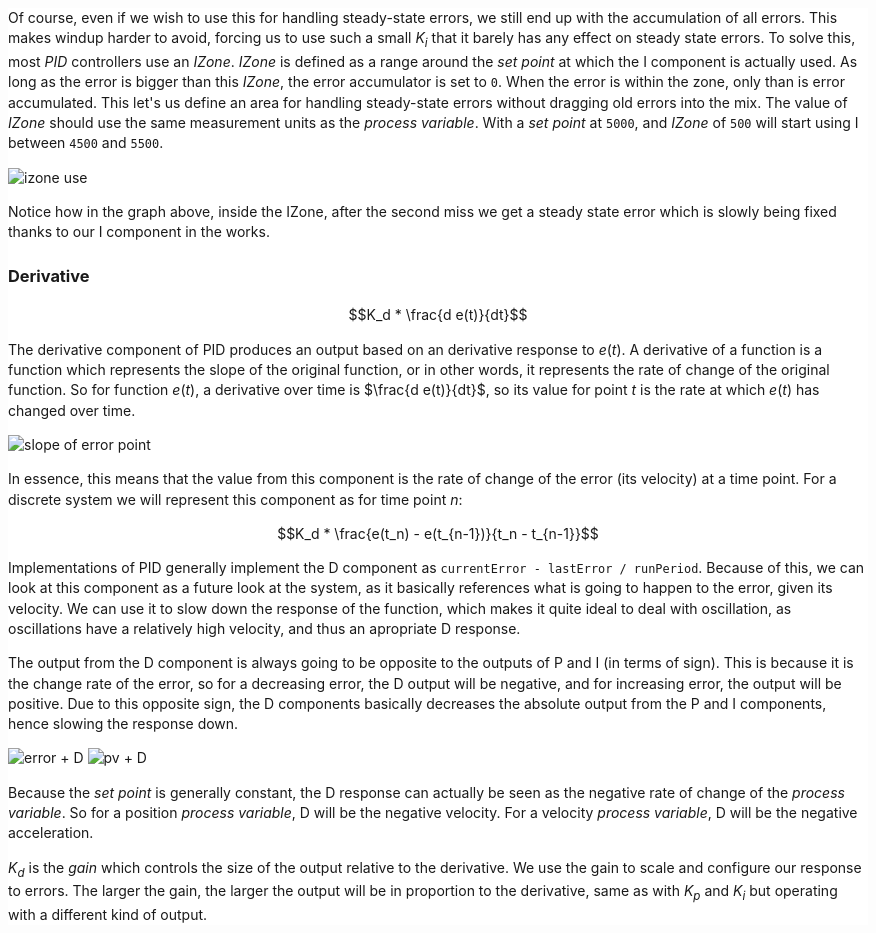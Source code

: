 Of course, even if we wish to use this for handling steady-state errors, we still end up with the accumulation of all errors. This makes windup harder to avoid, forcing us to use such a small $K_i$ that it barely has any effect on steady state errors. To solve this, most _PID_ controllers use an _IZone_. _IZone_ is defined as a range around the _set point_ at which the I component is actually used. As long as the error is bigger than this _IZone_, the error accumulator is set to `0`. When the error is within the zone, only than is error accumulated. This let's us define an area for handling steady-state errors without dragging old errors into the mix. The value of _IZone_ should use the same measurement units as the _process variable_. With a _set point_ at `5000`, and _IZone_ of `500` will start using I between `4500` and `5500`.

![izone use](https://github.com/Flash3388/Workshops-2024/assets/17641355/982581e7-8bda-4a11-961e-cf5a45c1e2c1)

Notice how in the graph above, inside the IZone, after the second miss we get a steady state error which is slowly being fixed thanks to our I component in the works.

### Derivative

$$K_d * \frac{d e(t)}{dt}$$

The derivative component of PID produces an output based on an derivative response to $e(t)$. A derivative of a function is a function which represents the slope of the original function, or in other words, it represents the rate of change of the original function. So for function $e(t)$, a derivative over time is $\frac{d e(t)}{dt}$, so its value for point _t_ is the rate at which $e(t)$ has changed over time. 

![slope of error point](https://github.com/Flash3388/Workshops-2024/assets/17641355/5a05df7c-f0d5-4661-b472-71380670782d)

In essence, this means that the value from this component is the rate of change of the error (its velocity) at a time point. For a discrete system we will represent this component as for time point _n_:

$$K_d * \frac{e(t_n) - e(t_{n-1})}{t_n - t_{n-1}}$$

Implementations of PID generally implement the D component as `currentError - lastError / runPeriod`. Because of this, we can look at this component as a future look at the system, as it basically references what is going to happen to the error, given its velocity. We can use it to slow down the response of the function, which makes it quite ideal to deal with oscillation, as oscillations have a relatively high velocity, and thus an apropriate D response.

The output from the D component is always going to be opposite to the outputs of P and I (in terms of sign). This is because it is the change rate of the error, so for a decreasing error, the D output will be negative, and for increasing error, the output will be positive. Due to this opposite sign, the D components basically decreases the absolute output from the P and I components, hence slowing the response down. 

![error + D](https://github.com/Flash3388/Workshops-2024/assets/17641355/40601dc8-7bdd-4a44-8e81-dc317af472a1)
![pv + D](https://github.com/Flash3388/Workshops-2024/assets/17641355/fbbb7233-24fa-459c-b781-645e99b9ac13)

Because the _set point_ is generally constant, the D response can actually be seen as the negative rate of change of the _process variable_. So for a position _process variable_, D will be the negative velocity. For a velocity _process variable_, D will be the negative acceleration.

$K_d$ is the _gain_ which controls the size of the output relative to the derivative. We use the gain to scale and configure our response to errors. The larger the gain, the larger the output will be in proportion to the derivative, same as with $K_p$ and $K_i$ but operating with a different kind of output. 
